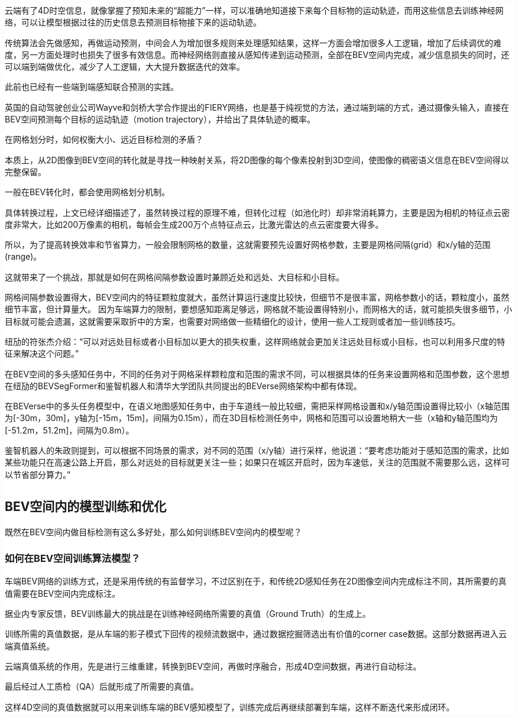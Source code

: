 云端有了4D时空信息，就像掌握了预知未来的“超能力”一样，可以准确地知道接下来每个目标物的运动轨迹，而用这些信息去训练神经网络，可以让模型根据过往的历史信息去预测目标物接下来的运动轨迹。

传统算法会先做感知，再做运动预测，中间会人为增加很多规则来处理感知结果，这样一方面会增加很多人工逻辑，增加了后续调优的难度，另一方面处理时也损失了很多有效信息。而神经网络则直接从感知传递到运动预测，全部在BEV空间内完成，减少信息损失的同时，还可以端到端做优化，减少了人工逻辑，大大提升数据迭代的效率。

此前也已经有一些端到端感知联合预测的实践。

英国的自动驾驶创业公司Wayve和剑桥大学合作提出的FIERY网络，也是基于纯视觉的方法，通过端到端的方式，通过摄像头输入，直接在BEV空间预测每个目标的运动轨迹（motion trajectory），并给出了具体轨迹的概率。

在网格划分时，如何权衡大小、远近目标检测的矛盾？

本质上，从2D图像到BEV空间的转化就是寻找一种映射关系，将2D图像的每个像素投射到3D空间，使图像的稠密语义信息在BEV空间得以完整保留。

一般在BEV转化时，都会使用网格划分机制。

具体转换过程，上文已经详细描述了，虽然转换过程的原理不难，但转化过程（如池化时）却非常消耗算力，主要是因为相机的特征点云密度非常大，比如200万像素的相机，每帧会生成200万个点特征点云，比激光雷达的点云密度要大得多。

所以，为了提高转换效率和节省算力，一般会限制网格的数量，这就需要预先设置好网格参数，主要是网格间隔(grid）和x/y轴的范围(range)。

这就带来了一个挑战，那就是如何在网格间隔参数设置时兼顾近处和远处、大目标和小目标。

网格间隔参数设置得大，BEV空间内的特征颗粒度就大，虽然计算运行速度比较快，但细节不是很丰富，网格参数小的话，颗粒度小，虽然细节丰富，但计算量大。
因为车端算力的限制，要想感知距离足够远，网格就不能设置得特别小，而网格大的话，就可能损失很多细节，小目标就可能会遗漏，这就需要采取折中的方案，也需要对网络做一些精细化的设计，使用一些人工规则或者加一些训练技巧。

纽劢的符张杰介绍：“可以对远处目标或者小目标加以更大的损失权重，这样网络就会更加关注远处目标或小目标，也可以利用多尺度的特征来解决这个问题。”

在BEV空间的多头感知任务中，不同的任务对于网格采样颗粒度和范围的需求不同，可以根据具体的任务来设置网格和范围参数，这个思想在纽劢的BEVSegFormer和鉴智机器人和清华大学团队共同提出的BEVerse网络架构中都有体现。

在BEVerse中的多头任务模型中，在语义地图感知任务中，由于车道线一般比较细，需把采样网格设置和x/y轴范围设置得比较小（x轴范围为[-30m，30m]，y轴为[-15m，15m]，间隔为0.15m），而在3D目标检测任务中，网格和范围可以设置地稍大一些（x轴和y轴范围均为[-51.2m，51.2m]，间隔为0.8m）。

鉴智机器人的朱政则提到，可以根据不同场景的需求，对不同的范围（x/y轴）进行采样，他说道：“要考虑功能对于感知范围的需求，比如某些功能只在高速公路上开启，那么对远处的目标就更关注一些；如果只在城区开启时，因为车速低，关注的范围就不需要那么远，这样可以节省部分算力。”

## BEV空间内的模型训练和优化

既然在BEV空间内做目标检测有这么多好处，那么如何训练BEV空间内的模型呢？

### 如何在BEV空间训练算法模型？

车端BEV网络的训练方式，还是采用传统的有监督学习，不过区别在于，和传统2D感知任务在2D图像空间内完成标注不同，其所需要的真值需要在BEV空间内完成标注。

据业内专家反馈，BEV训练最大的挑战是在训练神经网络所需要的真值（Ground Truth）的生成上。

训练所需的真值数据，是从车端的影子模式下回传的视频流数据中，通过数据挖掘筛选出有价值的corner case数据。这部分数据再进入云端真值系统。

云端真值系统的作用，先是进行三维重建，转换到BEV空间，再做时序融合，形成4D空间数据，再进行自动标注。

最后经过人工质检（QA）后就形成了所需要的真值。

这样4D空间的真值数据就可以用来训练车端的BEV感知模型了，训练完成后再继续部署到车端，这样不断迭代来形成闭环。

